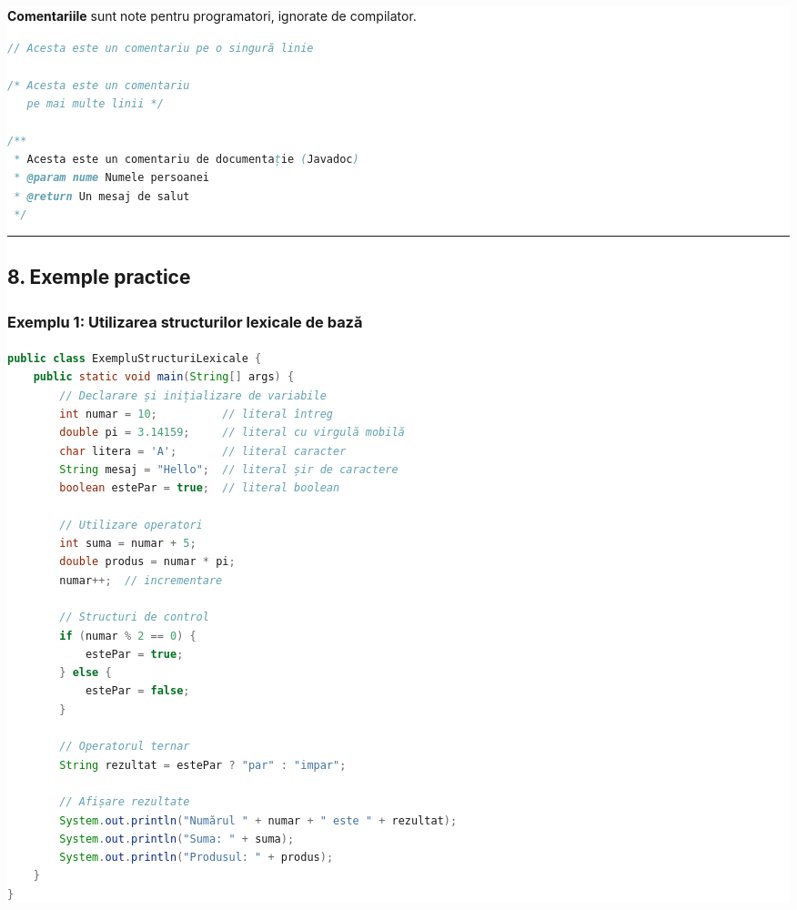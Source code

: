 **Comentariile** sunt note pentru programatori, ignorate de compilator.

```java
// Acesta este un comentariu pe o singură linie

/* Acesta este un comentariu
   pe mai multe linii */

/**
 * Acesta este un comentariu de documentație (Javadoc)
 * @param nume Numele persoanei
 * @return Un mesaj de salut
 */
```

---

## 8. Exemple practice

### Exemplu 1: Utilizarea structurilor lexicale de bază

```java
public class ExempluStructuriLexicale {
    public static void main(String[] args) {
        // Declarare și inițializare de variabile
        int numar = 10;          // literal întreg
        double pi = 3.14159;     // literal cu virgulă mobilă
        char litera = 'A';       // literal caracter
        String mesaj = "Hello";  // literal șir de caractere
        boolean estePar = true;  // literal boolean

        // Utilizare operatori
        int suma = numar + 5;
        double produs = numar * pi;
        numar++;  // incrementare
        
        // Structuri de control
        if (numar % 2 == 0) {
            estePar = true;
        } else {
            estePar = false;
        }
        
        // Operatorul ternar
        String rezultat = estePar ? "par" : "impar";
        
        // Afișare rezultate
        System.out.println("Numărul " + numar + " este " + rezultat);
        System.out.println("Suma: " + suma);
        System.out.println("Produsul: " + produs);
    }
}
```
